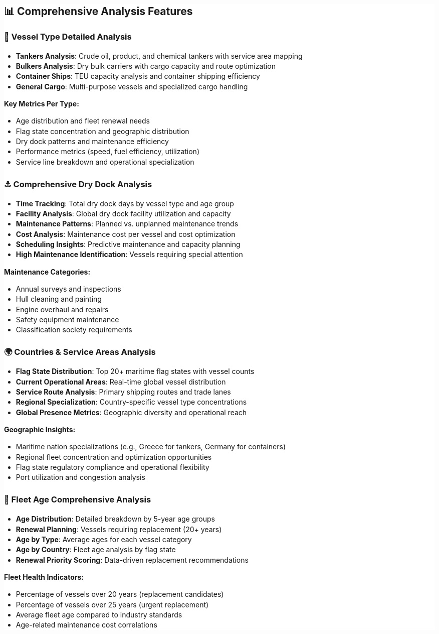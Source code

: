## 📊 Comprehensive Analysis Features

### 🚢 Vessel Type Detailed Analysis
- **Tankers Analysis**: Crude oil, product, and chemical tankers with service area mapping
- **Bulkers Analysis**: Dry bulk carriers with cargo capacity and route optimization
- **Container Ships**: TEU capacity analysis and container shipping efficiency
- **General Cargo**: Multi-purpose vessels and specialized cargo handling

**Key Metrics Per Type:**
- Age distribution and fleet renewal needs
- Flag state concentration and geographic distribution
- Dry dock patterns and maintenance efficiency
- Performance metrics (speed, fuel efficiency, utilization)
- Service line breakdown and operational specialization

### ⚓ Comprehensive Dry Dock Analysis
- **Time Tracking**: Total dry dock days by vessel type and age group
- **Facility Analysis**: Global dry dock facility utilization and capacity
- **Maintenance Patterns**: Planned vs. unplanned maintenance trends
- **Cost Analysis**: Maintenance cost per vessel and cost optimization
- **Scheduling Insights**: Predictive maintenance and capacity planning
- **High Maintenance Identification**: Vessels requiring special attention

**Maintenance Categories:**
- Annual surveys and inspections
- Hull cleaning and painting
- Engine overhaul and repairs
- Safety equipment maintenance
- Classification society requirements

### 🌍 Countries & Service Areas Analysis
- **Flag State Distribution**: Top 20+ maritime flag states with vessel counts
- **Current Operational Areas**: Real-time global vessel distribution
- **Service Route Analysis**: Primary shipping routes and trade lanes
- **Regional Specialization**: Country-specific vessel type concentrations
- **Global Presence Metrics**: Geographic diversity and operational reach

**Geographic Insights:**
- Maritime nation specializations (e.g., Greece for tankers, Germany for containers)
- Regional fleet concentration and optimization opportunities
- Flag state regulatory compliance and operational flexibility
- Port utilization and congestion analysis

### 📅 Fleet Age Comprehensive Analysis
- **Age Distribution**: Detailed breakdown by 5-year age groups
- **Renewal Planning**: Vessels requiring replacement (20+ years)
- **Age by Type**: Average ages for each vessel category
- **Age by Country**: Fleet age analysis by flag state
- **Renewal Priority Scoring**: Data-driven replacement recommendations

**Fleet Health Indicators:**
- Percentage of vessels over 20 years (replacement candidates)
- Percentage of vessels over 25 years (urgent replacement)
- Average fleet age compared to industry standards
- Age-related maintenance cost correlations
